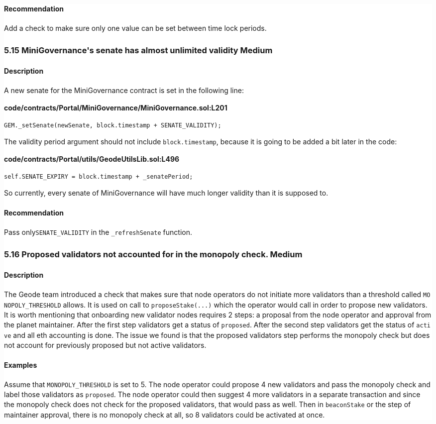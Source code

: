 
#### Recommendation

Add a check to make sure only one value can be set between time lock periods.

### 5.15 MiniGovernance's senate has almost unlimited validity Medium

#### Description

A new senate for the MiniGovernance contract is set in the following line:

**code/contracts/Portal/MiniGovernance/MiniGovernance.sol:L201**

    
    
    GEM._setSenate(newSenate, block.timestamp + SENATE_VALIDITY);
    

The validity period argument should not include `block.timestamp`, because it
is going to be added a bit later in the code:

**code/contracts/Portal/utils/GeodeUtilsLib.sol:L496**

    
    
    self.SENATE_EXPIRY = block.timestamp + _senatePeriod;
    

So currently, every senate of MiniGovernance will have much longer validity
than it is supposed to.

#### Recommendation

Pass only`SENATE_VALIDITY` in the `_refreshSenate` function.

### 5.16 Proposed validators not accounted for in the monopoly check. Medium

#### Description

The Geode team introduced a check that makes sure that node operators do not
initiate more validators than a threshold called `MONOPOLY_THRESHOLD` allows.
It is used on call to `proposeStake(...)` which the operator would call in
order to propose new validators. It is worth mentioning that onboarding new
validator nodes requires 2 steps: a proposal from the node operator and
approval from the planet maintainer. After the first step validators get a
status of `proposed`. After the second step validators get the status of
`active` and all eth accounting is done. The issue we found is that the
proposed validators step performs the monopoly check but does not account for
previously proposed but not active validators.

#### Examples

Assume that `MONOPOLY_THRESHOLD` is set to 5. The node operator could propose
4 new validators and pass the monopoly check and label those validators as
`proposed`. The node operator could then suggest 4 more validators in a
separate transaction and since the monopoly check does not check for the
proposed validators, that would pass as well. Then in `beaconStake` or the
step of maintainer approval, there is no monopoly check at all, so 8
validators could be activated at once.

